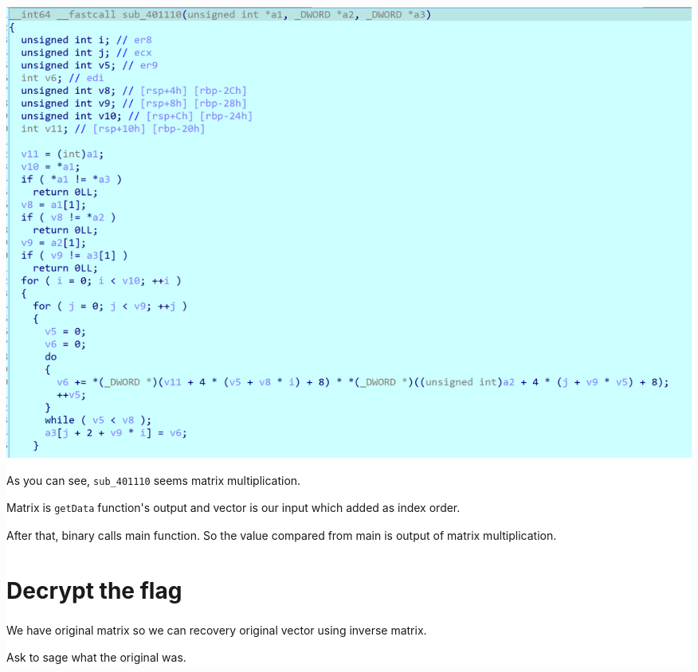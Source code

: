 ![func5](/images/pbctf2020-bitstreams/func5.png)

As you can see, `sub_401110` seems matrix multiplication.

Matrix is `getData` function's output and vector is our input which added as index order.

After that, binary calls main function. So the value compared from main is output of matrix multiplication.

# Decrypt the flag
We have original matrix so we can recovery original vector using inverse matrix.

Ask to sage what the original was.

```python
```